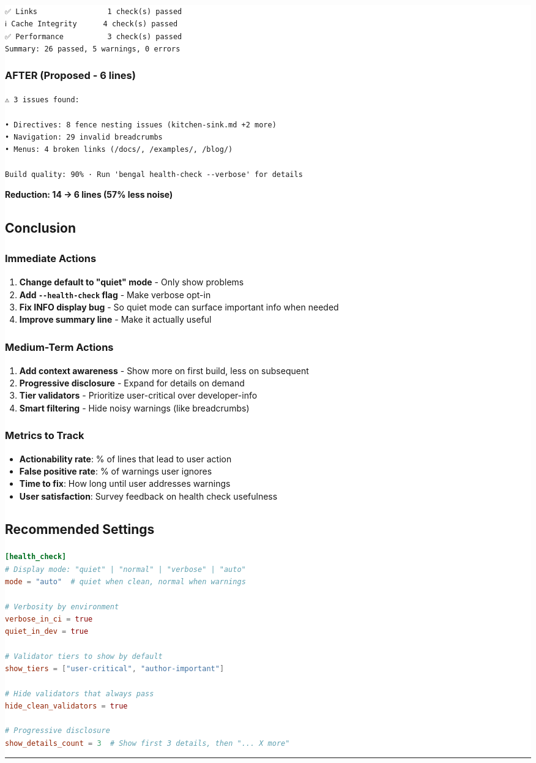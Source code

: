 ```
✅ Links                1 check(s) passed
ℹ️ Cache Integrity      4 check(s) passed
✅ Performance          3 check(s) passed
Summary: 26 passed, 5 warnings, 0 errors
```

### AFTER (Proposed - 6 lines)
```
⚠️ 3 issues found:

• Directives: 8 fence nesting issues (kitchen-sink.md +2 more)
• Navigation: 29 invalid breadcrumbs
• Menus: 4 broken links (/docs/, /examples/, /blog/)

Build quality: 90% · Run 'bengal health-check --verbose' for details
```

**Reduction: 14 → 6 lines (57% less noise)**

## Conclusion

### Immediate Actions

1. **Change default to "quiet" mode** - Only show problems
2. **Add `--health-check` flag** - Make verbose opt-in
3. **Fix INFO display bug** - So quiet mode can surface important info when needed
4. **Improve summary line** - Make it actually useful

### Medium-Term Actions

1. **Add context awareness** - Show more on first build, less on subsequent
2. **Progressive disclosure** - Expand for details on demand
3. **Tier validators** - Prioritize user-critical over developer-info
4. **Smart filtering** - Hide noisy warnings (like breadcrumbs)

### Metrics to Track

- **Actionability rate**: % of lines that lead to user action
- **False positive rate**: % of warnings user ignores
- **Time to fix**: How long until user addresses warnings
- **User satisfaction**: Survey feedback on health check usefulness

## Recommended Settings

```toml
[health_check]
# Display mode: "quiet" | "normal" | "verbose" | "auto"
mode = "auto"  # quiet when clean, normal when warnings

# Verbosity by environment
verbose_in_ci = true
quiet_in_dev = true

# Validator tiers to show by default
show_tiers = ["user-critical", "author-important"]

# Hide validators that always pass
hide_clean_validators = true

# Progressive disclosure
show_details_count = 3  # Show first 3 details, then "... X more"
```

---
